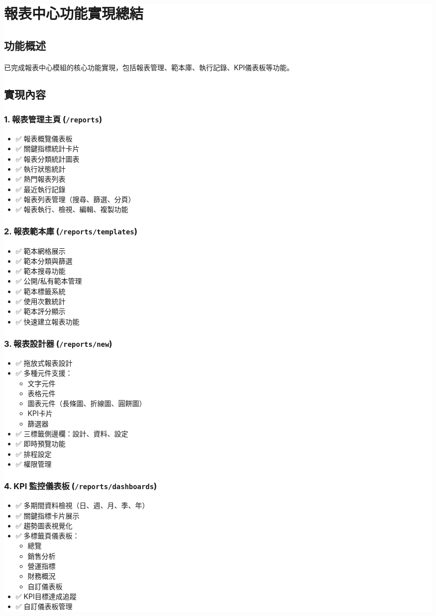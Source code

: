 # 報表中心功能實現總結

## 功能概述
已完成報表中心模組的核心功能實現，包括報表管理、範本庫、執行記錄、KPI儀表板等功能。

## 實現內容

### 1. 報表管理主頁 (`/reports`)
- ✅ 報表概覽儀表板
- ✅ 關鍵指標統計卡片
- ✅ 報表分類統計圖表  
- ✅ 執行狀態統計
- ✅ 熱門報表列表
- ✅ 最近執行記錄
- ✅ 報表列表管理（搜尋、篩選、分頁）
- ✅ 報表執行、檢視、編輯、複製功能

### 2. 報表範本庫 (`/reports/templates`)
- ✅ 範本網格展示
- ✅ 範本分類與篩選
- ✅ 範本搜尋功能
- ✅ 公開/私有範本管理
- ✅ 範本標籤系統
- ✅ 使用次數統計
- ✅ 範本評分顯示
- ✅ 快速建立報表功能

### 3. 報表設計器 (`/reports/new`)
- ✅ 拖放式報表設計
- ✅ 多種元件支援：
  - 文字元件
  - 表格元件
  - 圖表元件（長條圖、折線圖、圓餅圖）
  - KPI卡片
  - 篩選器
- ✅ 三標籤側邊欄：設計、資料、設定
- ✅ 即時預覽功能
- ✅ 排程設定
- ✅ 權限管理

### 4. KPI 監控儀表板 (`/reports/dashboards`)
- ✅ 多期間資料檢視（日、週、月、季、年）
- ✅ 關鍵指標卡片展示
- ✅ 趨勢圖表視覺化
- ✅ 多標籤頁儀表板：
  - 總覽
  - 銷售分析
  - 營運指標
  - 財務概況
  - 自訂儀表板
- ✅ KPI目標達成追蹤
- ✅ 自訂儀表板管理

